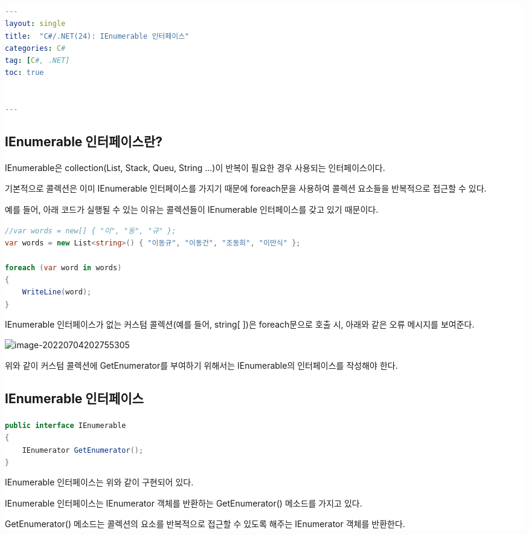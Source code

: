 ```yaml
---
layout: single
title:  "C#/.NET(24): IEnumerable 인터페이스"
categories: C#
tag: [C#, .NET]
toc: true 


---
```


## IEnumerable 인터페이스란?

IEnumerable은 collection(List, Stack, Queu, String ...)이 반복이 필요한 경우 사용되는 인터페이스이다.

기본적으로 콜렉션은 이미 IEnumerable 인터페이스를 가지기 때문에 foreach문을 사용하여 콜렉션 요소들을 반복적으로 접근할 수 있다.

예를 들어, 아래 코드가 실행될 수 있는 이유는 콜렉션들이 IEnumerable 인터페이스를 갖고 있기 때문이다.

```c#
//var words = new[] { "이", "동", "규" };
var words = new List<string>() { "이동규", "이동건", "조동희", "이만식" };

foreach (var word in words)
{
	WriteLine(word);
}
```



IEnumerable 인터페이스가 없는 커스텀 콜렉션(예를 들어, string[ ])은 foreach문으로 호출 시, 아래와 같은 오류 메시지를 보여준다.

![image-20220704202755305](/assets/img/image-20220704202755305.png)

위와 같이 커스텀 콜렉션에 GetEnumerator를 부여하기 위해서는 IEnumerable의 인터페이스를 작성해야 한다.







## IEnumerable 인터페이스

```c#
public interface IEnumerable
{
    IEnumerator GetEnumerator(); 
}
```

IEnumerable 인터페이스는 위와 같이 구현되어 있다.

IEnumerable 인터페이스는 IEnumerator 객체를 반환하는 GetEnumerator() 메소드를 가지고 있다.

GetEnumerator() 메소드는 콜렉션의 요소를 반복적으로 접근할 수 있도록 해주는 IEnumerator 객체를 반환한다.
